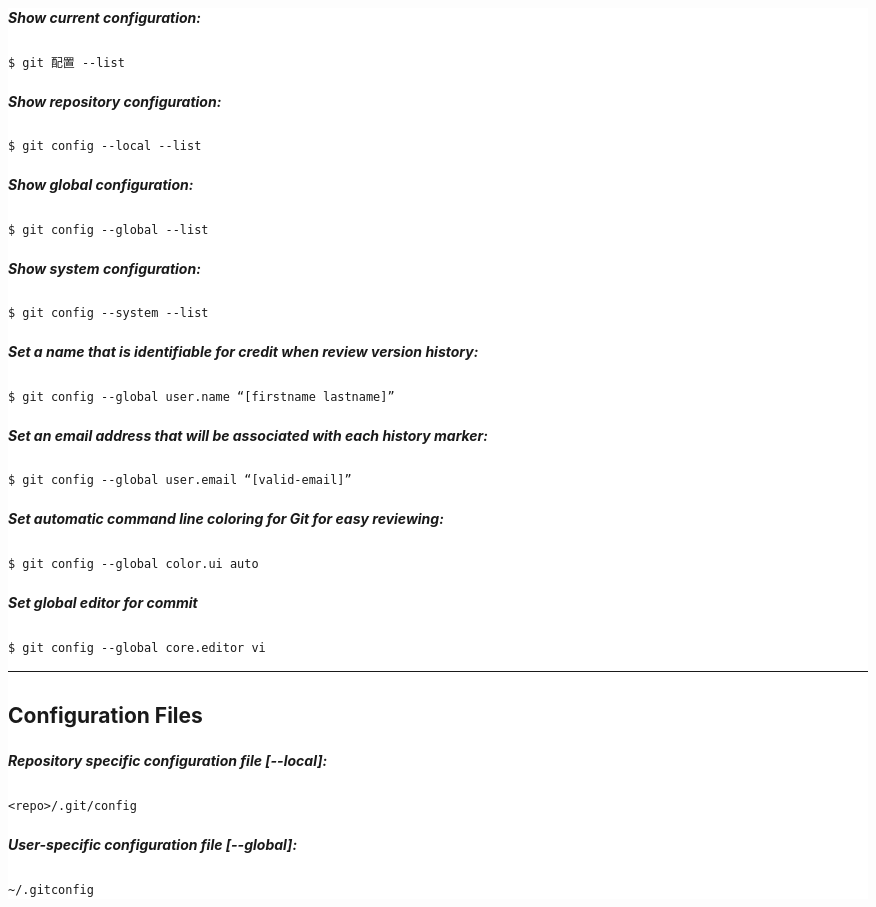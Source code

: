 ##### Show current configuration:
```
$ git 配置 --list
```
##### Show repository configuration:
```
$ git config --local --list
```

##### Show global configuration:
```
$ git config --global --list
```

##### Show system configuration:
```
$ git config --system --list
```

##### Set a name that is identifiable for credit when review version history:
```
$ git config --global user.name “[firstname lastname]”
```

##### Set an email address that will be associated with each history marker:
```
$ git config --global user.email “[valid-email]”
```

##### Set automatic command line coloring for Git for easy reviewing:
```
$ git config --global color.ui auto
```

##### Set global editor for commit
```
$ git config --global core.editor vi
```

<hr>

## Configuration Files

##### Repository specific configuration file [--local]:
```
<repo>/.git/config
```

##### User-specific configuration file [--global]:
```
~/.gitconfig
```
